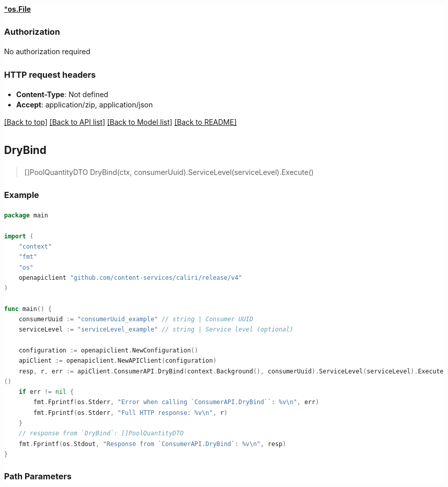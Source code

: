 [***os.File**](*os.File.md)

### Authorization

No authorization required

### HTTP request headers

- **Content-Type**: Not defined
- **Accept**: application/zip, application/json

[[Back to top]](#) [[Back to API list]](../README.md#documentation-for-api-endpoints)
[[Back to Model list]](../README.md#documentation-for-models)
[[Back to README]](../README.md)


## DryBind

> []PoolQuantityDTO DryBind(ctx, consumerUuid).ServiceLevel(serviceLevel).Execute()





### Example

```go
package main

import (
	"context"
	"fmt"
	"os"
	openapiclient "github.com/content-services/caliri/release/v4"
)

func main() {
	consumerUuid := "consumerUuid_example" // string | Consumer UUID
	serviceLevel := "serviceLevel_example" // string | Service level (optional)

	configuration := openapiclient.NewConfiguration()
	apiClient := openapiclient.NewAPIClient(configuration)
	resp, r, err := apiClient.ConsumerAPI.DryBind(context.Background(), consumerUuid).ServiceLevel(serviceLevel).Execute()
	if err != nil {
		fmt.Fprintf(os.Stderr, "Error when calling `ConsumerAPI.DryBind``: %v\n", err)
		fmt.Fprintf(os.Stderr, "Full HTTP response: %v\n", r)
	}
	// response from `DryBind`: []PoolQuantityDTO
	fmt.Fprintf(os.Stdout, "Response from `ConsumerAPI.DryBind`: %v\n", resp)
}
```

### Path Parameters
